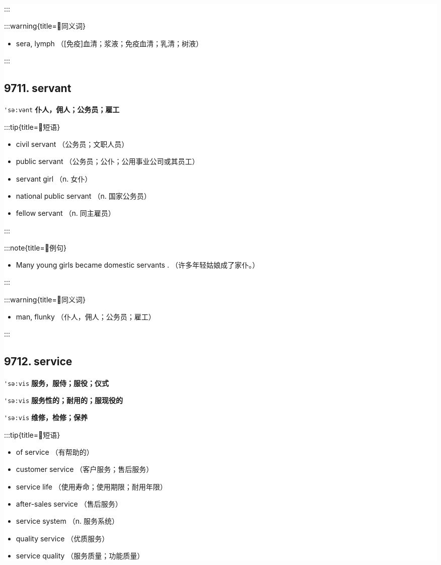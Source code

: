 :::

:::warning{title=🤔同义词}

- sera, lymph （[免疫]血清；浆液；免疫血清；乳清；树液）

:::


## 9711. servant

`'sə:vənt`  **仆人，佣人；公务员；雇工**

:::tip{title=🤩短语}

- civil servant （公务员；文职人员）

- public servant （公务员；公仆；公用事业公司或其员工）

- servant girl （n. 女仆）

- national public servant （n. 国家公务员）

- fellow servant （n. 同主雇员）

:::

:::note{title=🎤例句}

- Many young girls became domestic servants . （许多年轻姑娘成了家仆。）

:::

:::warning{title=🤔同义词}

- man, flunky （仆人，佣人；公务员；雇工）

:::


## 9712. service

`'sə:vis`  **服务，服侍；服役；仪式**

`'sə:vis`  **服务性的；耐用的；服现役的**

`'sə:vis`  **维修，检修；保养**

:::tip{title=🤩短语}

- of service （有帮助的）

- customer service （客户服务；售后服务）

- service life （使用寿命；使用期限；耐用年限）

- after-sales service （售后服务）

- service system （n. 服务系统）

- quality service （优质服务）

- service quality （服务质量；功能质量）
